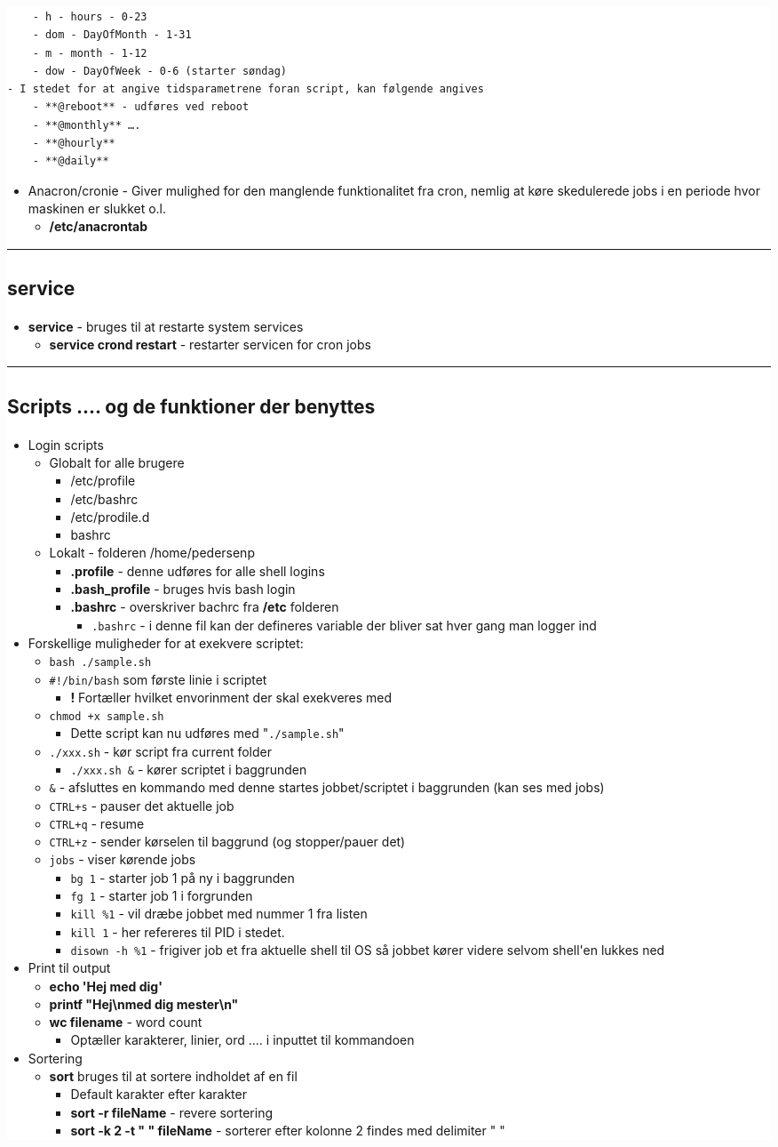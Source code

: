 		- h - hours - 0-23
		- dom - DayOfMonth - 1-31
		- m - month - 1-12
		- dow - DayOfWeek - 0-6 (starter søndag)
	- I stedet for at angive tidsparametrene foran script, kan følgende angives
		- **@reboot** - udføres ved reboot
		- **@monthly** ….
		- **@hourly**
		- **@daily**
- Anacron/cronie - Giver mulighed for den manglende funktionalitet fra cron, nemlig at køre skedulerede jobs i en periode hvor maskinen er slukket o.l.
	- **/etc/anacrontab**


---
## service

- **service** - bruges til at restarte system services
	- **service crond restart** - restarter servicen for cron jobs


---
## Scripts .... og de funktioner der benyttes

- Login scripts
	- Globalt for alle brugere
		- /etc/profile
		- /etc/bashrc
		- /etc/prodile.d
		- bashrc
	- Lokalt - folderen /home/pedersenp
		- **.profile** - denne udføres for alle shell logins
		- **.bash_profile** - bruges hvis bash login
		- **.bashrc** - overskriver bachrc fra **/etc** folderen
			- `.bashrc` - i denne fil kan der defineres variable der bliver sat hver gang man logger ind
- Forskellige muligheder for at exekvere scriptet:
	- `bash ./sample.sh`
	- `#!/bin/bash` som første linie i scriptet
		- **!** Fortæller hvilket envorinment der skal exekveres med
	- `chmod +x sample.sh`
		- Dette script kan nu udføres med "`./sample.sh`"
	- `./xxx.sh` - kør script fra current folder
		- `./xxx.sh &`  - kører scriptet i baggrunden
    - `&` - afsluttes en kommando med denne startes jobbet/scriptet i baggrunden (kan ses med jobs)
    - `CTRL+s` - pauser det aktuelle job
	- `CTRL+q` - resume
	- `CTRL+z` - sender kørselen til baggrund (og stopper/pauer det)
	- `jobs` - viser kørende jobs
    	- `bg 1` - starter job 1 på ny i baggrunden
    	- `fg 1` - starter job 1 i forgrunden
    	- `kill %1` - vil dræbe jobbet med nummer 1 fra listen
		- `kill 1` - her refereres til PID i stedet.
		- `disown -h %1` - frigiver job et fra aktuelle shell til OS så jobbet kører videre selvom shell'en lukkes ned
- Print til output
	- **echo 'Hej med dig'**
	- **printf "Hej\nmed dig mester\n"**
	- **wc filename** - word count
    	- Optæller karakterer, linier, ord …. i inputtet til kommandoen
- Sortering
	- **sort** bruges til at sortere indholdet af en fil
    	- Default karakter efter karakter
		- **sort -r fileName** - revere sortering
		- **sort -k 2 -t " " fileName** - sorterer efter kolonne 2 findes med delimiter " "